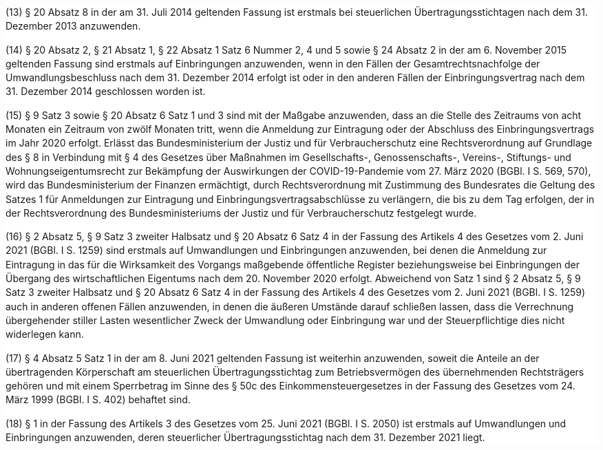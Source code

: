 (13) § 20 Absatz 8 in der am 31. Juli 2014 geltenden Fassung ist
erstmals bei steuerlichen Übertragungsstichtagen nach dem 31. Dezember
2013 anzuwenden.

(14) § 20 Absatz 2, § 21 Absatz 1, § 22 Absatz 1 Satz 6 Nummer 2, 4
und 5 sowie § 24 Absatz 2 in der am 6. November 2015 geltenden Fassung
sind erstmals auf Einbringungen anzuwenden, wenn in den Fällen der
Gesamtrechtsnachfolge der Umwandlungsbeschluss nach dem 31. Dezember
2014 erfolgt ist oder in den anderen Fällen der Einbringungsvertrag
nach dem 31. Dezember 2014 geschlossen worden ist.

(15) § 9 Satz 3 sowie § 20 Absatz 6 Satz 1 und 3 sind mit der Maßgabe
anzuwenden, dass an die Stelle des Zeitraums von acht Monaten ein
Zeitraum von zwölf Monaten tritt, wenn die Anmeldung zur Eintragung
oder der Abschluss des Einbringungsvertrags im Jahr 2020 erfolgt.
Erlässt das Bundesministerium der Justiz und für Verbraucherschutz
eine Rechtsverordnung auf Grundlage des § 8 in Verbindung mit § 4 des
Gesetzes über Maßnahmen im Gesellschafts-, Genossenschafts-, Vereins-,
Stiftungs- und Wohnungseigentumsrecht zur Bekämpfung der Auswirkungen
der COVID-19-Pandemie vom 27. März 2020 (BGBl. I S. 569, 570), wird
das Bundesministerium der Finanzen ermächtigt, durch Rechtsverordnung
mit Zustimmung des Bundesrates die Geltung des Satzes 1 für
Anmeldungen zur Eintragung und Einbringungsvertragsabschlüsse zu
verlängern, die bis zu dem Tag erfolgen, der in der Rechtsverordnung
des Bundesministeriums der Justiz und für Verbraucherschutz festgelegt
wurde.

(16) § 2 Absatz 5, § 9 Satz 3 zweiter Halbsatz und § 20 Absatz 6 Satz
4 in der Fassung des Artikels 4 des Gesetzes vom 2. Juni 2021 (BGBl. I
S. 1259) sind erstmals auf Umwandlungen und Einbringungen anzuwenden,
bei denen die Anmeldung zur Eintragung in das für die Wirksamkeit des
Vorgangs maßgebende öffentliche Register beziehungsweise bei
Einbringungen der Übergang des wirtschaftlichen Eigentums nach dem 20.
November 2020 erfolgt. Abweichend von Satz 1 sind § 2 Absatz 5, § 9
Satz 3 zweiter Halbsatz und § 20 Absatz 6 Satz 4 in der Fassung des
Artikels 4 des Gesetzes vom 2. Juni 2021 (BGBl. I S. 1259) auch in
anderen offenen Fällen anzuwenden, in denen die äußeren Umstände
darauf schließen lassen, dass die Verrechnung übergehender stiller
Lasten wesentlicher Zweck der Umwandlung oder Einbringung war und der
Steuerpflichtige dies nicht widerlegen kann.

(17) § 4 Absatz 5 Satz 1 in der am 8. Juni 2021 geltenden Fassung ist
weiterhin anzuwenden, soweit die Anteile an der übertragenden
Körperschaft am steuerlichen Übertragungsstichtag zum Betriebsvermögen
des übernehmenden Rechtsträgers gehören und mit einem Sperrbetrag im
Sinne des § 50c des Einkommensteuergesetzes in der Fassung des
Gesetzes vom 24. März 1999 (BGBl. I S. 402) behaftet sind.

(18) § 1 in der Fassung des Artikels 3 des Gesetzes vom 25. Juni 2021
(BGBl. I S. 2050) ist erstmals auf Umwandlungen und Einbringungen
anzuwenden, deren steuerlicher Übertragungsstichtag nach dem 31.
Dezember 2021 liegt.

